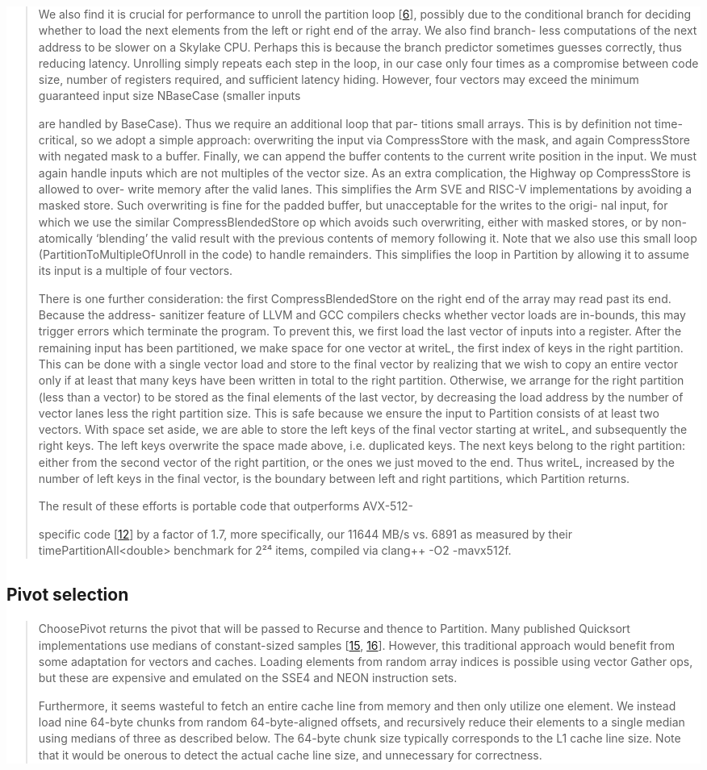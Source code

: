 > We also find it is crucial for performance to unroll the partition loop \[[6](#_bookmark19)\], possibly due to the conditional branch for deciding whether to load the next elements from the left or right end of the array. We also find branch- less computations of the next address to be slower on a Skylake CPU. Perhaps this is because the branch predictor sometimes guesses correctly, thus reducing latency. Unrolling simply repeats each step in the loop, in our case only four times as a compromise between code size, number of registers required, and sufficient latency hiding. However, four vectors may exceed the minimum guaranteed input size NBaseCase (smaller inputs
>
> are handled by BaseCase). Thus we require an additional loop that par- titions small arrays. This is by definition not time-critical, so we adopt a simple approach: overwriting the input via CompressStore with the mask, and again CompressStore with negated mask to a buffer. Finally, we can append the buffer contents to the current write position in the input. We must again handle inputs which are not multiples of the vector size. As an extra complication, the Highway op CompressStore is allowed to over- write memory after the valid lanes. This simplifies the Arm SVE and RISC-V implementations by avoiding a masked store. Such overwriting is fine for the padded buffer, but unacceptable for the writes to the origi- nal input, for which we use the similar CompressBlendedStore op which avoids such overwriting, either with masked stores, or by non-atomically ‘blending’ the valid result with the previous contents of memory following it. Note that we also use this small loop (PartitionToMultipleOfUnroll in the code) to handle remainders. This simplifies the loop in Partition by allowing it to assume its input is a multiple of four vectors.
>
> There is one further consideration: the first CompressBlendedStore on the right end of the array may read past its end. Because the address- sanitizer feature of LLVM and GCC compilers checks whether vector loads are in-bounds, this may trigger errors which terminate the program. To prevent this, we first load the last vector of inputs into a register. After the remaining input has been partitioned, we make space for one vector at writeL, the first index of keys in the right partition. This can be done with a single vector load and store to the final vector by realizing that we wish to copy an entire vector only if at least that many keys have been written in total to the right partition. Otherwise, we arrange for the right partition (less than a vector) to be stored as the final elements of the last vector, by decreasing the load address by the number of vector lanes less the right partition size. This is safe because we ensure the input to Partition consists of at least two vectors. With space set aside, we are able to store the left keys of the final vector starting at writeL, and subsequently the right keys. The left keys overwrite the space made above, i.e. duplicated keys. The next keys belong to the right partition: either from the second vector of the right partition, or the ones we just moved to the end. Thus writeL, increased by the number of left keys in the final vector, is the boundary between left and right partitions, which Partition returns.
>
> The result of these efforts is portable code that outperforms AVX-512-
>
> specific code \[[12](#_bookmark25)\] by a factor of 1.7, more specifically, our 11644 MB/s vs. 6891 as measured by their timePartitionAll\<double> benchmark for 2²⁴ items, compiled via clang++ -O2 -mavx512f.

## Pivot selection

> ChoosePivot returns the pivot that will be passed to Recurse and thence to Partition. Many published Quicksort implementations use medians of constant-sized samples \[[15](#_bookmark28), [16](#_bookmark29)\]. However, this traditional approach would benefit from some adaptation for vectors and caches. Loading elements from random array indices is possible using vector Gather ops, but these are expensive and emulated on the SSE4 and NEON instruction sets.
>
> Furthermore, it seems wasteful to fetch an entire cache line from memory and then only utilize one element. We instead load nine 64-byte chunks from random 64-byte-aligned offsets, and recursively reduce their elements to a single median using medians of three as described below. The 64-byte chunk size typically corresponds to the L1 cache line size. Note that it would be onerous to detect the actual cache line size, and unnecessary for correctness.
>